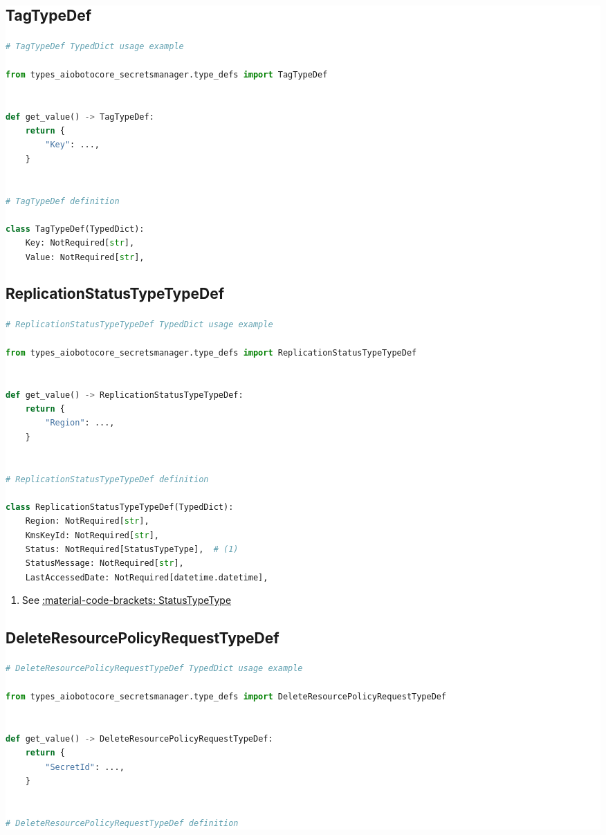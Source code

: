 
## TagTypeDef

```python
# TagTypeDef TypedDict usage example

from types_aiobotocore_secretsmanager.type_defs import TagTypeDef


def get_value() -> TagTypeDef:
    return {
        "Key": ...,
    }


# TagTypeDef definition

class TagTypeDef(TypedDict):
    Key: NotRequired[str],
    Value: NotRequired[str],
```


## ReplicationStatusTypeTypeDef

```python
# ReplicationStatusTypeTypeDef TypedDict usage example

from types_aiobotocore_secretsmanager.type_defs import ReplicationStatusTypeTypeDef


def get_value() -> ReplicationStatusTypeTypeDef:
    return {
        "Region": ...,
    }


# ReplicationStatusTypeTypeDef definition

class ReplicationStatusTypeTypeDef(TypedDict):
    Region: NotRequired[str],
    KmsKeyId: NotRequired[str],
    Status: NotRequired[StatusTypeType],  # (1)
    StatusMessage: NotRequired[str],
    LastAccessedDate: NotRequired[datetime.datetime],
```

1. See [:material-code-brackets: StatusTypeType](./literals.md#statustypetype)

## DeleteResourcePolicyRequestTypeDef

```python
# DeleteResourcePolicyRequestTypeDef TypedDict usage example

from types_aiobotocore_secretsmanager.type_defs import DeleteResourcePolicyRequestTypeDef


def get_value() -> DeleteResourcePolicyRequestTypeDef:
    return {
        "SecretId": ...,
    }


# DeleteResourcePolicyRequestTypeDef definition

```